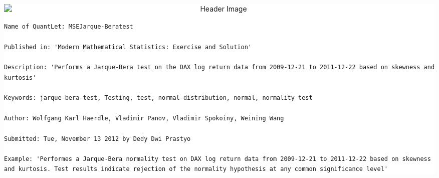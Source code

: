 <div style="margin: 0; padding: 0; text-align: center; border: none;">
<a href="https://quantlet.com" target="_blank" style="text-decoration: none; border: none;">
<img src="https://github.com/StefanGam/test-repo/blob/main/quantlet_design.png?raw=true" alt="Header Image" width="100%" style="margin: 0; padding: 0; display: block; border: none;" />
</a>
</div>

```
Name of QuantLet: MSEJarque-Beratest

Published in: 'Modern Mathematical Statistics: Exercise and Solution'

Description: 'Performs a Jarque-Bera test on the DAX log return data from 2009-12-21 to 2011-12-22 based on skewness and kurtosis'

Keywords: jarque-bera-test, Testing, test, normal-distribution, normal, normality test

Author: Wolfgang Karl Haerdle, Vladimir Panov, Vladimir Spokoiny, Weining Wang

Submitted: Tue, November 13 2012 by Dedy Dwi Prastyo

Example: 'Performes a Jarque-Bera normality test on DAX log return data from 2009-12-21 to 2011-12-22 based on skewness and kurtosis. Test results indicate rejection of the normality hypothesis at any common significance level'

```
